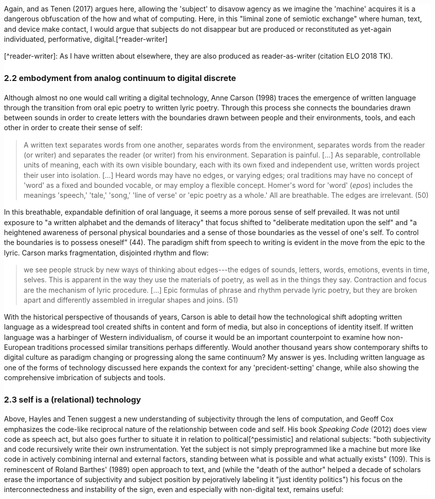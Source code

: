 Again, and as Tenen (2017) argues here, allowing the 'subject' to disavow agency as we imagine the 'machine' acquires it is a dangerous obfuscation of the how and what of computing. Here, in this "liminal zone of semiotic exchange" where human, text, and device make contact, I would argue that subjects do not disappear but are produced or reconstituted as yet-again individuated, performative, digital.[^reader-writer]

[^reader-writer]&#x3A; As I have written about elsewhere, they are also produced as reader-as-writer (citation ELO 2018 TK).

### 2.2 embodyment from analog continuum to digital discrete

Although almost no one would call writing a digital technology, Anne Carson (1998) traces the emergence of written language through the transition from oral epic poetry to written lyric poetry. Through this process she connects the boundaries drawn between sounds in order to create letters with the boundaries drawn between people and their environments, tools, and each other in order to create their sense of self:

> A written text separates words from one another, separates words from the environment, separates words from the reader (or writer) and separates the reader (or writer) from his environment. Separation is painful. [...] As separable, controllable units of meaning, each with its own visible boundary, each with its own fixed and independent use, written words project their user into isolation. [...] Heard words may have no edges, or varying edges; oral traditions may have no concept of 'word' as a fixed and bounded vocable, or may employ a flexible concept. Homer's word for 'word' (_epos_) includes the meanings 'speech,' 'tale,' 'song,' 'line of verse' or 'epic poetry as a whole.' All are breathable. The edges are irrelevant. (50)

In this breathable, expandable definition of oral language, it seems a more porous sense of self prevailed. It was not until exposure to "a written alphabet and the demands of literacy" that focus shifted to "deliberate meditation upon the self" and "a heightened awareness of personal physical boundaries and a sense of those boundaries as the vessel of one's self. To control the boundaries is to possess oneself” (44). The paradigm shift from speech to writing is evident in the move from the epic to the lyric. Carson marks fragmentation, disjointed rhythm and flow:

> we see people struck by new ways of thinking about edges---the edges of sounds, letters, words, emotions, events in time, selves. This is apparent in the way they use the materials of poetry, as well as in the things they say. Contraction and focus are the mechanism of lyric procedure. [...] Epic formulas of phrase and rhythm pervade lyric poetry, but they are broken apart and differently assembled in irregular shapes and joins. (51)

With the historical perspective of thousands of years, Carson is able to detail how the technological shift adopting written language as a widespread tool created shifts in content and form of media, but also in conceptions of identity itself. If written language was a harbinger of Western individualism, of course it would be an important counterpoint to examine how non-European traditions processed similar transitions perhaps differently. Would another thousand years show contemporary shifts to digital culture as paradigm changing or progressing along the same continuum? My answer is yes. Including written language as one of the forms of technology discussed here expands the context for any 'precident-setting' change, while also showing the comprehensive imbrication of subjects and tools.

### 2.3 self is a (relational) technology

Above, Hayles and Tenen suggest a new understanding of subjectivity through the lens of computation, and Geoff Cox emphasizes the code-like reciprocal nature of the relationship between code and self. His book _Speaking Code_ (2012) does view code as speech act, but also goes further to situate it in relation to political[^pessimistic] and relational subjects: "both subjectivity and code recursively write their own instrumentation. Yet the subject is not simply preprogrammed like a machine but more like code in actively combining internal and external factors, standing between what is possible and what actually exists" (109). This is reminescent of Roland Barthes' (1989) open approach to text, and (while the "death of the author" helped a decade of scholars erase the importance of subjectivity and subject position by pejoratively labeling it "just identity politics") his focus on the interconnectedness and instability of the sign, even and especially with non-digital text, remains useful:


[compasses]: http://sync.abue.io/issues/190705ap_sync2_27_compasses.pdf